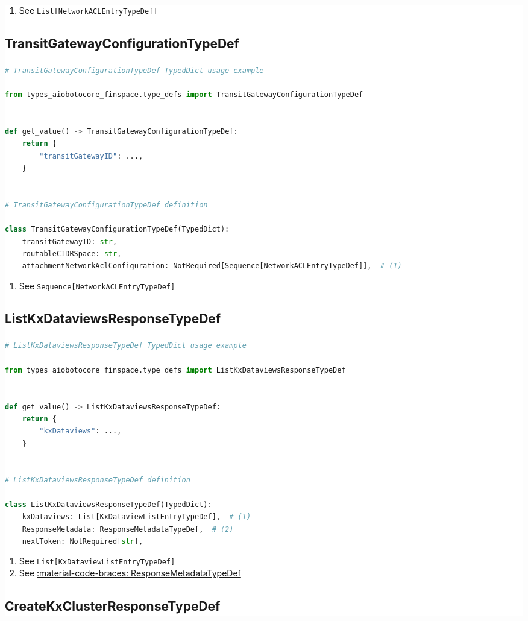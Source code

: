 1. See `List[NetworkACLEntryTypeDef]`

## TransitGatewayConfigurationTypeDef

```python
# TransitGatewayConfigurationTypeDef TypedDict usage example

from types_aiobotocore_finspace.type_defs import TransitGatewayConfigurationTypeDef


def get_value() -> TransitGatewayConfigurationTypeDef:
    return {
        "transitGatewayID": ...,
    }


# TransitGatewayConfigurationTypeDef definition

class TransitGatewayConfigurationTypeDef(TypedDict):
    transitGatewayID: str,
    routableCIDRSpace: str,
    attachmentNetworkAclConfiguration: NotRequired[Sequence[NetworkACLEntryTypeDef]],  # (1)
```

1. See `Sequence[NetworkACLEntryTypeDef]`

## ListKxDataviewsResponseTypeDef

```python
# ListKxDataviewsResponseTypeDef TypedDict usage example

from types_aiobotocore_finspace.type_defs import ListKxDataviewsResponseTypeDef


def get_value() -> ListKxDataviewsResponseTypeDef:
    return {
        "kxDataviews": ...,
    }


# ListKxDataviewsResponseTypeDef definition

class ListKxDataviewsResponseTypeDef(TypedDict):
    kxDataviews: List[KxDataviewListEntryTypeDef],  # (1)
    ResponseMetadata: ResponseMetadataTypeDef,  # (2)
    nextToken: NotRequired[str],
```

1. See `List[KxDataviewListEntryTypeDef]`
2. See [:material-code-braces: ResponseMetadataTypeDef](./type_defs.md#responsemetadatatypedef)

## CreateKxClusterResponseTypeDef
